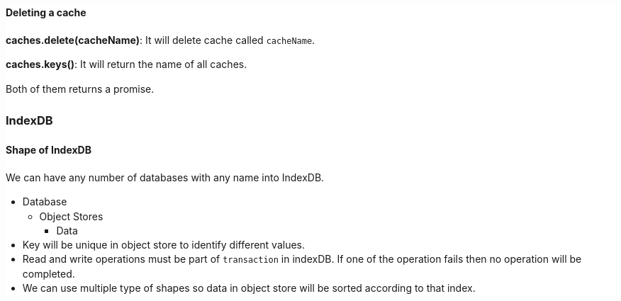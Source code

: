 #### Deleting a cache
**caches.delete(cacheName)**: It will delete cache called `cacheName`.

**caches.keys()**: It will return the name of all caches.

Both of them returns a promise.

### IndexDB

#### Shape of IndexDB
We can have any number of databases with any name into IndexDB.
* Database
  * Object Stores
    * Data
* Key will be unique in object store to identify different values.
* Read and write operations must be part of `transaction` in indexDB. If one of the operation fails then no operation will be completed.
* We can use multiple type of shapes so data in object store will be sorted according to that index.